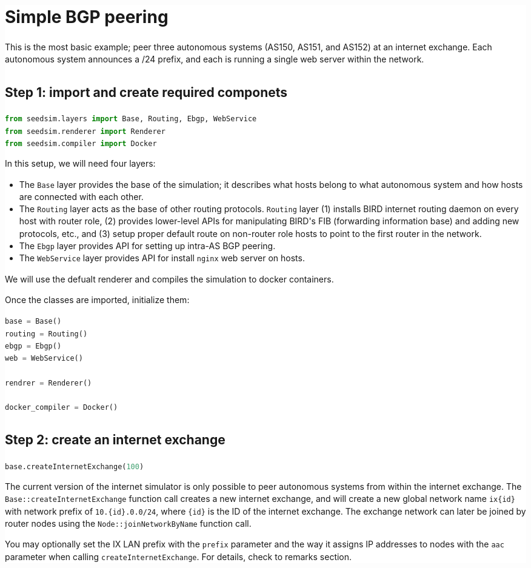 # Simple BGP peering

This is the most basic example; peer three autonomous systems (AS150, AS151, and AS152) at an internet exchange. Each autonomous system announces a /24 prefix, and each is running a single web server within the network.

## Step 1: import and create required componets

```python
from seedsim.layers import Base, Routing, Ebgp, WebService
from seedsim.renderer import Renderer
from seedsim.compiler import Docker
```

In this setup, we will need four layers: 

- The `Base` layer provides the base of the simulation; it describes what hosts belong to what autonomous system and how hosts are connected with each other. 
- The `Routing` layer acts as the base of other routing protocols. `Routing` layer (1) installs BIRD internet routing daemon on every host with router role, (2) provides lower-level APIs for manipulating BIRD's FIB (forwarding information base) and adding new protocols, etc., and (3) setup proper default route on non-router role hosts to point to the first router in the network.
- The `Ebgp` layer provides API for setting up intra-AS BGP peering.
- The `WebService` layer provides API for install `nginx` web server on hosts.

We will use the defualt renderer and compiles the simulation to docker containers.

Once the classes are imported, initialize them:

```python
base = Base()
routing = Routing()
ebgp = Ebgp()
web = WebService()

rendrer = Renderer()

docker_compiler = Docker()
```

## Step 2: create an internet exchange

```python
base.createInternetExchange(100)
```

The current version of the internet simulator is only possible to peer autonomous systems from within the internet exchange. The `Base::createInternetExchange` function call creates a new internet exchange, and will create a new global network name `ix{id}` with network prefix of `10.{id}.0.0/24`, where `{id}` is the ID of the internet exchange. The exchange network can later be joined by router nodes using the `Node::joinNetworkByName` function call.

You may optionally set the IX LAN prefix with the `prefix` parameter and the way it assigns IP addresses to nodes with the `aac` parameter when calling `createInternetExchange`. For details, check to remarks section.
